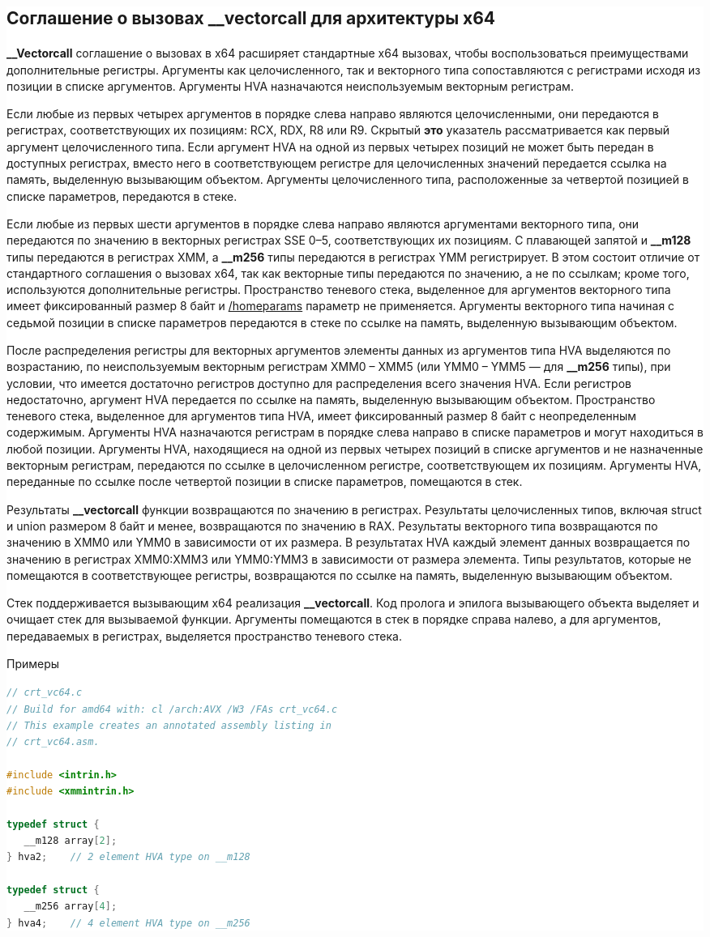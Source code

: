 ## <a name="vectorcall-convention-on-x64"></a>Соглашение о вызовах __vectorcall для архитектуры x64

**__Vectorcall** соглашение о вызовах в x64 расширяет стандартные x64 вызовах, чтобы воспользоваться преимуществами дополнительные регистры. Аргументы как целочисленного, так и векторного типа сопоставляются с регистрами исходя из позиции в списке аргументов. Аргументы HVA назначаются неиспользуемым векторным регистрам.

Если любые из первых четырех аргументов в порядке слева направо являются целочисленными, они передаются в регистрах, соответствующих их позициям: RCX, RDX, R8 или R9. Скрытый **это** указатель рассматривается как первый аргумент целочисленного типа. Если аргумент HVA на одной из первых четырех позиций не может быть передан в доступных регистрах, вместо него в соответствующем регистре для целочисленных значений передается ссылка на память, выделенную вызывающим объектом. Аргументы целочисленного типа, расположенные за четвертой позицией в списке параметров, передаются в стеке.

Если любые из первых шести аргументов в порядке слева направо являются аргументами векторного типа, они передаются по значению в векторных регистрах SSE 0–5, соответствующих их позициям. С плавающей запятой и **__m128** типы передаются в регистрах XMM, а **__m256** типы передаются в регистрах YMM регистрирует. В этом состоит отличие от стандартного соглашения о вызовах x64, так как векторные типы передаются по значению, а не по ссылкам; кроме того, используются дополнительные регистры. Пространство теневого стека, выделенное для аргументов векторного типа имеет фиксированный размер 8 байт и [/homeparams](../build/reference/homeparams-copy-register-parameters-to-stack.md) параметр не применяется. Аргументы векторного типа начиная с седьмой позиции в списке параметров передаются в стеке по ссылке на память, выделенную вызывающим объектом.

После распределения регистры для векторных аргументов элементы данных из аргументов типа HVA выделяются по возрастанию, по неиспользуемым векторным регистрам XMM0 – XMM5 (или YMM0 – YMM5 — для **__m256** типы), при условии, что имеется достаточно регистров доступно для распределения всего значения HVA. Если регистров недостаточно, аргумент HVA передается по ссылке на память, выделенную вызывающим объектом. Пространство теневого стека, выделенное для аргументов типа HVA, имеет фиксированный размер 8 байт с неопределенным содержимым. Аргументы HVA назначаются регистрам в порядке слева направо в списке параметров и могут находиться в любой позиции. Аргументы HVA, находящиеся на одной из первых четырех позиций в списке аргументов и не назначенные векторным регистрам, передаются по ссылке в целочисленном регистре, соответствующем их позициям. Аргументы HVA, переданные по ссылке после четвертой позиции в списке параметров, помещаются в стек.

Результаты **__vectorcall** функции возвращаются по значению в регистрах. Результаты целочисленных типов, включая struct и union размером 8 байт и менее, возвращаются по значению в RAX. Результаты векторного типа возвращаются по значению в XMM0 или YMM0 в зависимости от их размера. В результатах HVA каждый элемент данных возвращается по значению в регистрах XMM0:XMM3 или YMM0:YMM3 в зависимости от размера элемента. Типы результатов, которые не помещаются в соответствующее регистры, возвращаются по ссылке на память, выделенную вызывающим объектом.

Стек поддерживается вызывающим x64 реализация **__vectorcall**. Код пролога и эпилога вызывающего объекта выделяет и очищает стек для вызываемой функции. Аргументы помещаются в стек в порядке справа налево, а для аргументов, передаваемых в регистрах, выделяется пространство теневого стека.

Примеры

```cpp
// crt_vc64.c
// Build for amd64 with: cl /arch:AVX /W3 /FAs crt_vc64.c
// This example creates an annotated assembly listing in
// crt_vc64.asm.

#include <intrin.h>
#include <xmmintrin.h>

typedef struct {
   __m128 array[2];
} hva2;    // 2 element HVA type on __m128

typedef struct {
   __m256 array[4];
} hva4;    // 4 element HVA type on __m256

```